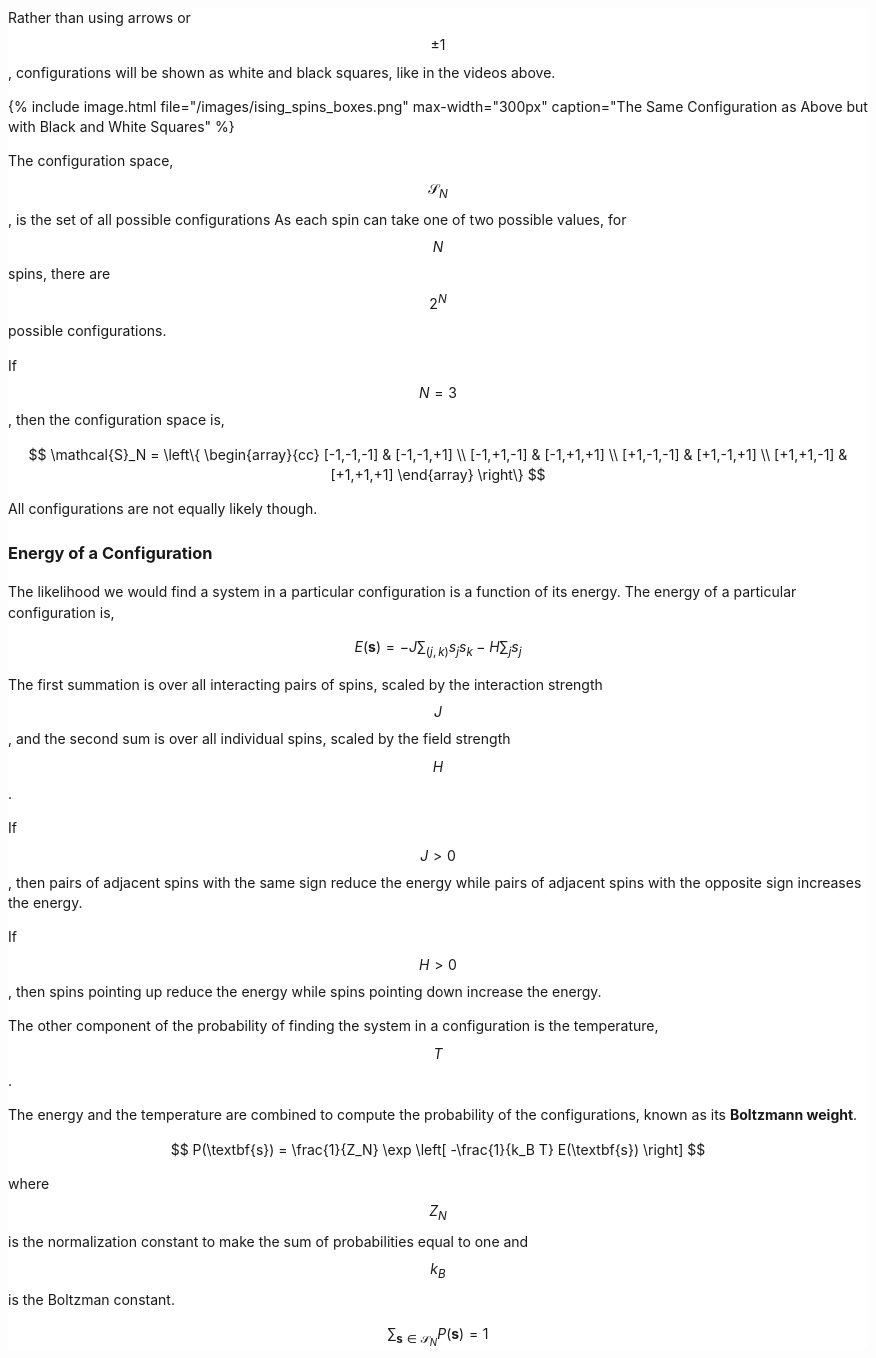 Rather than using arrows or $$ \pm 1 $$, configurations will be shown as white and black squares, like in the videos above.

{%
  include image.html
  file="/images/ising_spins_boxes.png"
  max-width="300px"
  caption="The Same Configuration as Above but with Black and White Squares"
%}

The configuration space, $$ \mathcal{S}_N $$, is the set of all possible configurations
As each spin can take one of two possible values, for $$ N $$ spins, there are $$ 2^N $$ possible configurations.

If $$ N = 3 $$, then the configuration space is,

$$
  \mathcal{S}_N = \left\{ \begin{array}{cc} 
    [-1,-1,-1] & [-1,-1,+1] \\ [-1,+1,-1] & [-1,+1,+1] \\ [+1,-1,-1] & [+1,-1,+1] \\ [+1,+1,-1] & [+1,+1,+1]
  \end{array} \right\}
$$

All configurations are not equally likely though.

### Energy of a Configuration

The likelihood we would find a system in a particular configuration is a function of its energy.
The energy of a particular configuration is,

$$
  E (\textbf{s}) = -J \sum_{(j,k)} s_j s_k - H \sum_{j} s_j
$$

The first summation is over all interacting pairs of spins, scaled by the interaction strength $$ J $$, and the second sum is over all individual spins, scaled by the field strength $$ H $$.

If $$ J > 0 $$, then pairs of adjacent spins with the same sign reduce the energy while pairs of adjacent spins with the opposite sign increases the energy.

If $$ H > 0 $$, then spins pointing up reduce the energy while spins pointing down increase the energy.

The other component of the probability of finding the system in a configuration is the temperature, $$ T $$.

The energy and the temperature are combined to compute the probability of the configurations, known as its __Boltzmann weight__.

$$
  P(\textbf{s}) = \frac{1}{Z_N} \exp \left[ -\frac{1}{k_B T} E(\textbf{s}) \right]
$$

where $$ Z_N $$ is the normalization constant to make the sum of probabilities equal to one and $$ k_B $$ is the Boltzman constant.

$$
  \sum_{\textbf{s} \in \mathcal{S}_N} P(\textbf{s}) = 1
$$

